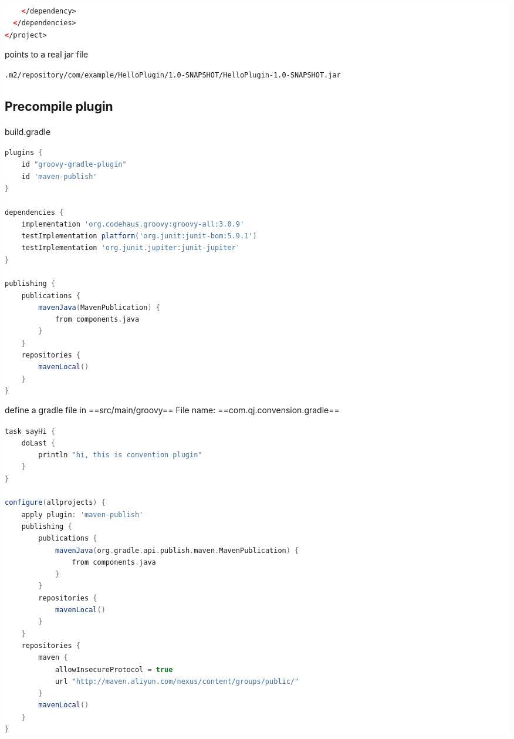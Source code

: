 ```xml
    </dependency>
  </dependencies>
</project>
```

points to a real jar file
```sh
.m2/repository/com/example/HelloPlugin/1.0-SNAPSHOT/HelloPlugin-1.0-SNAPSHOT.jar
```

## Precompile plugin
build.gradle
```groovy
plugins {
    id "groovy-gradle-plugin"
    id 'maven-publish'
}

dependencies {
    implementation 'org.codehaus.groovy:groovy-all:3.0.9'
    testImplementation platform('org.junit:junit-bom:5.9.1')
    testImplementation 'org.junit.jupiter:junit-jupiter'
}

publishing {
    publications {
        mavenJava(MavenPublication) {
            from components.java
        }
    }
    repositories {
        mavenLocal()
    }
}
```
define a gradle file in ==src/main/groovy==
File name: ==com.qj.convension.gradle==
```groovy
task sayHi {
    doLast {
        println "hi, this is convention plugin"
    }
}

configure(allprojects) {
    apply plugin: 'maven-publish'
    publishing {
        publications {
            mavenJava(org.gradle.api.publish.maven.MavenPublication) {
                from components.java
            }
        }
        repositories {
            mavenLocal()
        }
    }
    repositories {
        maven {
            allowInsecureProtocol = true
            url "http://maven.aliyun.com/nexus/content/groups/public/"
        }
        mavenLocal()
    }
}
```